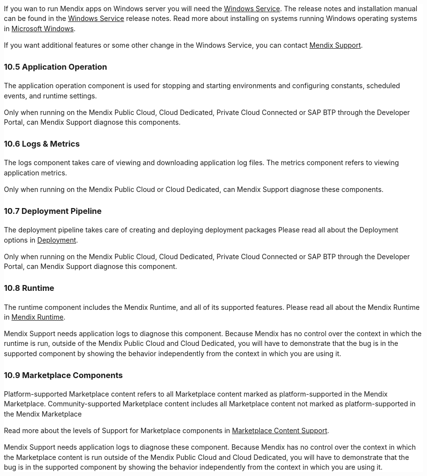 If you wan to run Mendix apps on Windows server you will need the [Windows Service](/releasenotes/studio-pro/windows-service). The release notes and installation manual can be found in the [Windows Service](/releasenotes/studio-pro/windows-service) release notes. Read more about installing on systems running Windows operating systems in [Microsoft Windows](/developerportal/deploy/deploy-mendix-on-microsoft-windows).

If you want additional features or some other change in the Windows Service, you can contact [Mendix Support](https://support.mendix.com/hc/en-us).

### 10.5 Application Operation

The application operation component is used for stopping and starting environments and configuring constants, scheduled events, and runtime settings.

Only when running on the Mendix Public Cloud, Cloud Dedicated, Private Cloud Connected or SAP BTP through the Developer Portal, can Mendix Support diagnose this components.

### 10.6 Logs & Metrics

The logs component takes care of viewing and downloading application log files.
The metrics component refers to viewing application metrics.

Only when running on the Mendix Public Cloud or Cloud Dedicated, can Mendix Support diagnose these components.

### 10.7 Deployment Pipeline

The deployment pipeline takes care of creating and deploying deployment packages
Please read all about the Deployment options in [Deployment](/developerportal/deploy/).

Only when running on the Mendix Public Cloud, Cloud Dedicated, Private Cloud Connected or SAP BTP through the Developer Portal, can Mendix Support diagnose this component.

### 10.8 Runtime

The runtime component includes the Mendix Runtime, and all of its supported features.
Please read all about the Mendix Runtime in [Mendix Runtime](/refguide/runtime).

Mendix Support needs application logs to diagnose this component. Because Mendix has no control over the context in which the runtime is run, outside of the Mendix Public Cloud and Cloud Dedicated, you will have to demonstrate that the bug is in the supported component by showing the behavior independently from the context in which you are using it.

### 10.9 Marketplace Components

Platform-supported Marketplace content refers to all Marketplace content marked as platform-supported in the Mendix Marketplace. Community-supported Marketplace content includes all Marketplace content not marked as platform-supported in the Mendix Marketplace

Read more about the levels of Support for Marketplace components in [Marketplace Content Support](/appstore/general/app-store-content-support).

Mendix Support needs application logs to diagnose these component. Because Mendix has no control over the context in which the Marketplace content is run outside of the Mendix Public Cloud and Cloud Dedicated, you will have to demonstrate that the bug is in the supported component by showing the behavior independently from the context in which you are using it.
